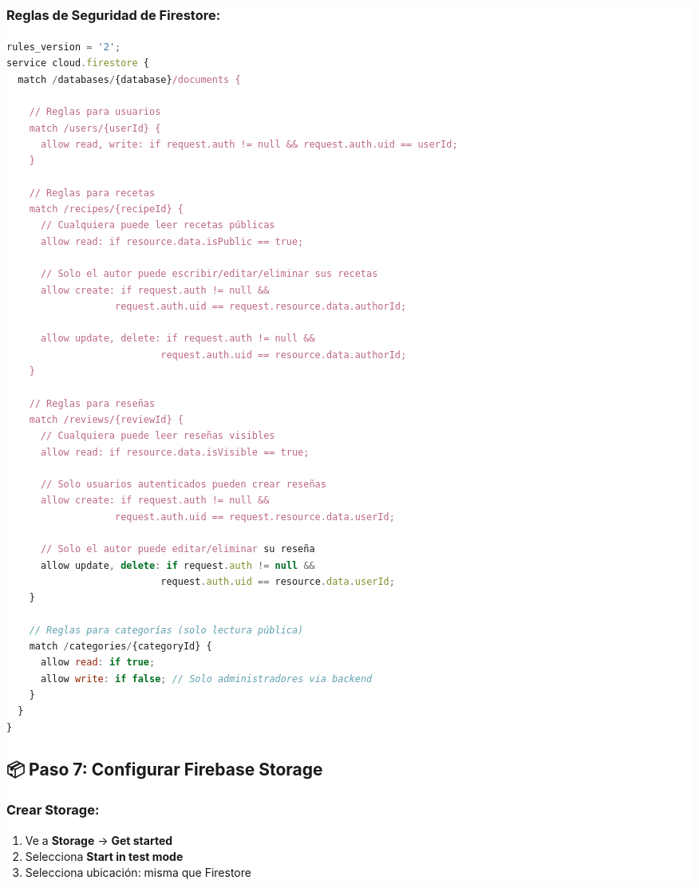 ### Reglas de Seguridad de Firestore:
```javascript
rules_version = '2';
service cloud.firestore {
  match /databases/{database}/documents {
    
    // Reglas para usuarios
    match /users/{userId} {
      allow read, write: if request.auth != null && request.auth.uid == userId;
    }
    
    // Reglas para recetas
    match /recipes/{recipeId} {
      // Cualquiera puede leer recetas públicas
      allow read: if resource.data.isPublic == true;
      
      // Solo el autor puede escribir/editar/eliminar sus recetas
      allow create: if request.auth != null && 
                   request.auth.uid == request.resource.data.authorId;
      
      allow update, delete: if request.auth != null && 
                           request.auth.uid == resource.data.authorId;
    }
    
    // Reglas para reseñas
    match /reviews/{reviewId} {
      // Cualquiera puede leer reseñas visibles
      allow read: if resource.data.isVisible == true;
      
      // Solo usuarios autenticados pueden crear reseñas
      allow create: if request.auth != null && 
                   request.auth.uid == request.resource.data.userId;
      
      // Solo el autor puede editar/eliminar su reseña
      allow update, delete: if request.auth != null && 
                           request.auth.uid == resource.data.userId;
    }
    
    // Reglas para categorías (solo lectura pública)
    match /categories/{categoryId} {
      allow read: if true;
      allow write: if false; // Solo administradores via backend
    }
  }
}
```

## 📦 Paso 7: Configurar Firebase Storage

### Crear Storage:
1. Ve a **Storage** → **Get started**
2. Selecciona **Start in test mode**
3. Selecciona ubicación: misma que Firestore
